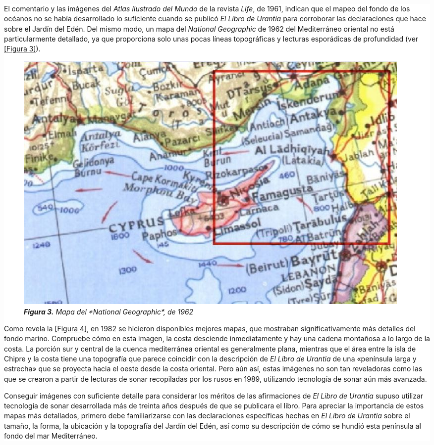 El comentario y las imágenes del *Atlas Ilustrado del Mundo* de la revista *Life*, de 1961, indican que el mapeo del fondo de los océanos no se había desarrollado lo suficiente cuando se publicó *El Libro de Urantia* para corroborar las declaraciones que hace sobre el Jardín del Edén. Del mismo modo, un mapa del *National Geographic* de 1962 del Mediterráneo oriental no está particularmente detallado, ya que proporciona solo unas pocas líneas topográficas y lecturas esporádicas de profundidad (ver [\[Figura 3\]](#Garden_of_Eden_fig_3)).

<figure id="Garden_of_Eden_fig_3" class="image urantiapedia">
<img src="/image/article/Halbert_Katzen/Garden_of_Eden/jardin03.jpg">
<figcaption><em><b>Figura 3.</b> Mapa del *National Geographic*, de 1962</em></figcaption>
</figure>

Como revela la [\[Figura 4\]](#Garden_of_Eden_fig_4), en 1982 se hicieron disponibles mejores mapas, que mostraban significativamente más detalles del fondo marino. Compruebe cómo en esta imagen, la costa desciende inmediatamente y hay una cadena montañosa a lo largo de la costa. La porción sur y central de la cuenca mediterránea oriental es generalmente plana, mientras que el área entre la isla de Chipre y la costa tiene una topografía que parece coincidir con la descripción de *El Libro de Urantia* de una «península larga y estrecha» que se proyecta hacia el oeste desde la costa oriental. Pero aún así, estas imágenes no son tan reveladoras como las que se crearon a partir de lecturas de sonar recopiladas por los rusos en 1989, utilizando tecnología de sonar aún más avanzada.

Conseguir imágenes con suficiente detalle para considerar los méritos de las afirmaciones de *El Libro de Urantia* supuso utilizar tecnología de sonar desarrollada más de treinta años después de que se publicara el libro. Para apreciar la importancia de estos mapas más detallados, primero debe familiarizarse con las declaraciones específicas hechas en *El Libro de Urantia* sobre el tamaño, la forma, la ubicación y la topografía del Jardín del Edén, así como su descripción de cómo se hundió esta península al fondo del mar Mediterráneo.


[^1]: Con un agradecimiento especial a Robert Sarmast.
[^2]: La investigación de los últimos años, que rastrea una actualización específica en la historia genética de los seres humanos, también brinda un poderoso apoyo la narración de la historia de Adán y Eva en *El Libro de Urantia*. Véase el informe [Adán y Eva](/es/article/Halbert_Katzen/Adam_and_Eve)
[^3]: <a id="a166_6"></a>[LU 74:0.1](/es/The_Urantia_Book/74#p0_1)
[^4]: <a id="a168_6"></a>[LU 73:3.1](/es/The_Urantia_Book/73#p3_1)
[^5]: <a id="a170_6"></a>[LU 73:7.1](/es/The_Urantia_Book/73#p7_1)
[^6]: [LU 73-78](/es/The_Urantia_Book/73)
[^7]: El *Atlas Ilustrado del Mundo de Life* (*Life Pictorial Atlas of the World*), Revista *Life* y Randy McNally, 1961. Se han convertido las millas cuadradas a km^2^.
[^8]: <a id="a176_6"></a>[LU 73:3.1-4](/es/The_Urantia_Book/73#p3_1)
[^9]: <a id="a178_6"></a>[LU 73:5.1](/es/The_Urantia_Book/73#p5_1)
[^10]: La investigación de Robert Sarmast, publicada en *Discovery of Atlantis* (*First Source Publications*, 2006), lo llevó a concluir que existe un vínculo entre la mitología de la Atlántida y los relatos religiosos relacionados con Adán y Eva. Él cree que la historia de la Atlántida se desarrolló porque una nueva tribu de personas llegó a ocupar la península edénica desarrollada arquitectónicamente después de que Adán, Eva y su progenie abandonaran este área. Cuando la península se hundió, unos 4.000 años después de que Adán y Eva se fueran, se había disociado con la civilización que habían comenzado. Según la investigación de Sarmast, la conexión entre el Jardín del Edén y la Atlántida es que tenían la misma ubicación geográfica, pero se asociaron con dos culturas diferentes. Sarmast intentó encontrar vestigios de civilización humana en este lugar entre Chipre y Siria. Se puede aprender más sobre su trabajo visitando https://web.archive.org/web/20180417053508/http://discoveryofatlantis.com/ (el enlace original está roto). Muchas gracias a él por permitir que el proyecto UBtheNEWS use las imágenes que se crearon en relación con su trabajo.
[^11]: Shimon Wdowinski, Zvi Ben-Avraham, Ronald Arvidsson, Goran Ekström, *Seismotectonics of the Cyprian Arc*, enero 2006, *Geophysical Journal International*, https://academic.oup.com/gji/article/164/1/176/2071574, [Artículo GJI], p. 179.
[^12]: [Artículo GJI] p. 176.
[^13]: https://es.wikipedia.org/wiki/Chipre
[^14]: https://es.wikipedia.org/wiki/Monte_Olimpo_(Chipre)